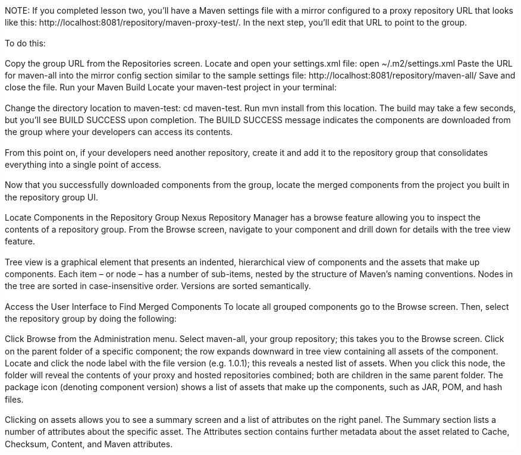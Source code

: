 NOTE: If you completed lesson two, you’ll have a Maven settings file with a mirror configured to a proxy repository URL that looks like this: http://localhost:8081/repository/maven-proxy-test/. In the next step, you’ll edit that URL to point to the group.

To do this:

Copy the group URL from the Repositories screen.
Locate and open your settings.xml file: open ~/.m2/settings.xml
Paste the URL for maven-all into the mirror config section similar to the sample settings file: http://localhost:8081/repository/maven-all/
Save and close the file.
Run your Maven Build
Locate your maven-test project in your terminal:

Change the directory location to maven-test: cd maven-test.
Run mvn install from this location. The build may take a few seconds, but you’ll see BUILD SUCCESS upon completion.
The BUILD SUCCESS message indicates the components are downloaded from the group where your developers can access its contents.

From this point on, if your developers need another repository, create it and add it to the repository group that consolidates everything into a single point of access.

Now that you successfully downloaded components from the group, locate the merged components from the project you built in the repository group UI.

Locate Components in the Repository Group
Nexus Repository Manager has a browse feature allowing you to inspect the contents of a repository group. From the Browse  screen, navigate to your component and drill down for details with the tree view feature.

Tree view is a graphical element that presents an indented, hierarchical view of components and the assets that make up components. Each item – or node – has a number of sub-items, nested by the structure of Maven’s naming conventions. Nodes in the tree are sorted in case-insensitive order. Versions are sorted semantically.

Access the User Interface to Find Merged Components
To locate all grouped components go to the Browse screen. Then, select the repository group by doing the following:

Click Browse from the Administration menu.
Select maven-all, your group repository; this takes you to the Browse screen.
Click on the parent folder of a specific component; the row expands downward in tree view containing all assets of the component.
Locate and click the node label with the file version (e.g. 1.0.1); this reveals a nested list of assets.
When you click this node, the folder will reveal the contents of your proxy and hosted repositories combined; both are children in the same parent folder. The package icon (denoting component version) shows a list of assets that make up the components, such as JAR, POM, and hash files.

Clicking on assets allows you to see a summary screen and a list of attributes on the right panel. The Summary section lists a number of attributes about the specific asset. The Attributes section contains further metadata about the asset related to Cache, Checksum, Content, and Maven attributes.

